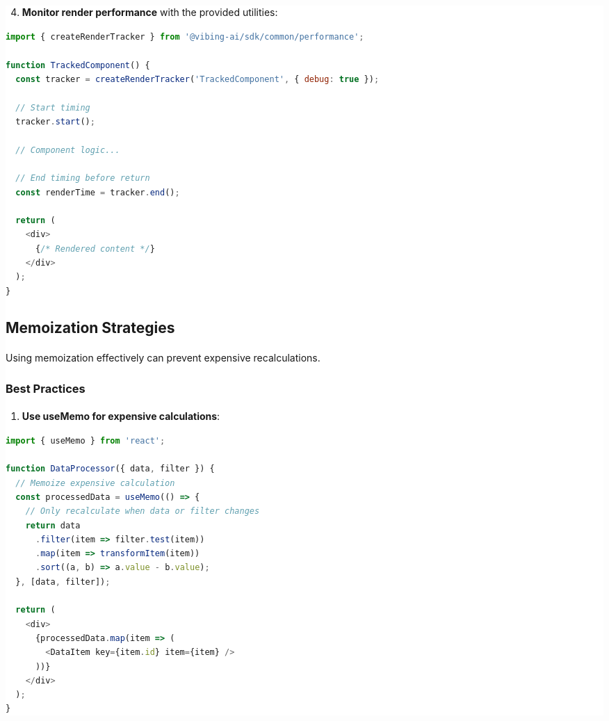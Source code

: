 4. **Monitor render performance** with the provided utilities:

```javascript
import { createRenderTracker } from '@vibing-ai/sdk/common/performance';

function TrackedComponent() {
  const tracker = createRenderTracker('TrackedComponent', { debug: true });
  
  // Start timing
  tracker.start();
  
  // Component logic...
  
  // End timing before return
  const renderTime = tracker.end();
  
  return (
    <div>
      {/* Rendered content */}
    </div>
  );
}
```

## Memoization Strategies

Using memoization effectively can prevent expensive recalculations.

### Best Practices

1. **Use useMemo for expensive calculations**:

```javascript
import { useMemo } from 'react';

function DataProcessor({ data, filter }) {
  // Memoize expensive calculation
  const processedData = useMemo(() => {
    // Only recalculate when data or filter changes
    return data
      .filter(item => filter.test(item))
      .map(item => transformItem(item))
      .sort((a, b) => a.value - b.value);
  }, [data, filter]);
  
  return (
    <div>
      {processedData.map(item => (
        <DataItem key={item.id} item={item} />
      ))}
    </div>
  );
}
```
